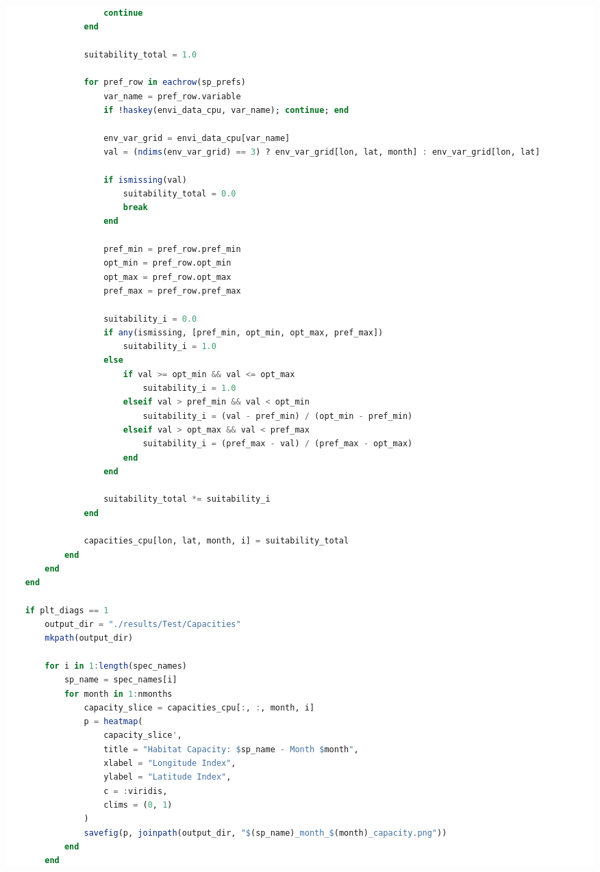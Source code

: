 ```julia
                    continue
                end

                suitability_total = 1.0
                
                for pref_row in eachrow(sp_prefs)
                    var_name = pref_row.variable
                    if !haskey(envi_data_cpu, var_name); continue; end
                    
                    env_var_grid = envi_data_cpu[var_name]
                    val = (ndims(env_var_grid) == 3) ? env_var_grid[lon, lat, month] : env_var_grid[lon, lat]

                    if ismissing(val)
                        suitability_total = 0.0
                        break
                    end
                    
                    pref_min = pref_row.pref_min
                    opt_min = pref_row.opt_min
                    opt_max = pref_row.opt_max
                    pref_max = pref_row.pref_max

                    suitability_i = 0.0
                    if any(ismissing, [pref_min, opt_min, opt_max, pref_max])
                        suitability_i = 1.0 
                    else
                        if val >= opt_min && val <= opt_max
                            suitability_i = 1.0
                        elseif val > pref_min && val < opt_min
                            suitability_i = (val - pref_min) / (opt_min - pref_min)
                        elseif val > opt_max && val < pref_max
                            suitability_i = (pref_max - val) / (pref_max - opt_max)
                        end
                    end
                    
                    suitability_total *= suitability_i
                end
                
                capacities_cpu[lon, lat, month, i] = suitability_total
            end
        end
    end
    
    if plt_diags == 1
        output_dir = "./results/Test/Capacities"
        mkpath(output_dir)

        for i in 1:length(spec_names)
            sp_name = spec_names[i]
            for month in 1:nmonths
                capacity_slice = capacities_cpu[:, :, month, i]
                p = heatmap(
                    capacity_slice', 
                    title = "Habitat Capacity: $sp_name - Month $month",
                    xlabel = "Longitude Index",
                    ylabel = "Latitude Index",
                    c = :viridis,
                    clims = (0, 1)
                )
                savefig(p, joinpath(output_dir, "$(sp_name)_month_$(month)_capacity.png"))
            end
        end
```